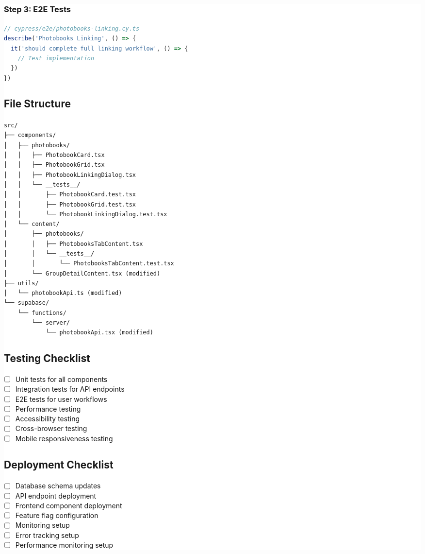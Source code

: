 ### Step 3: E2E Tests
```typescript
// cypress/e2e/photobooks-linking.cy.ts
describe('Photobooks Linking', () => {
  it('should complete full linking workflow', () => {
    // Test implementation
  })
})
```

## File Structure
```
src/
├── components/
│   ├── photobooks/
│   │   ├── PhotobookCard.tsx
│   │   ├── PhotobookGrid.tsx
│   │   ├── PhotobookLinkingDialog.tsx
│   │   └── __tests__/
│   │       ├── PhotobookCard.test.tsx
│   │       ├── PhotobookGrid.test.tsx
│   │       └── PhotobookLinkingDialog.test.tsx
│   └── content/
│       ├── photobooks/
│       │   ├── PhotobooksTabContent.tsx
│       │   └── __tests__/
│       │       └── PhotobooksTabContent.test.tsx
│       └── GroupDetailContent.tsx (modified)
├── utils/
│   └── photobookApi.ts (modified)
└── supabase/
    └── functions/
        └── server/
            └── photobookApi.tsx (modified)
```

## Testing Checklist
- [ ] Unit tests for all components
- [ ] Integration tests for API endpoints
- [ ] E2E tests for user workflows
- [ ] Performance testing
- [ ] Accessibility testing
- [ ] Cross-browser testing
- [ ] Mobile responsiveness testing

## Deployment Checklist
- [ ] Database schema updates
- [ ] API endpoint deployment
- [ ] Frontend component deployment
- [ ] Feature flag configuration
- [ ] Monitoring setup
- [ ] Error tracking setup
- [ ] Performance monitoring setup
